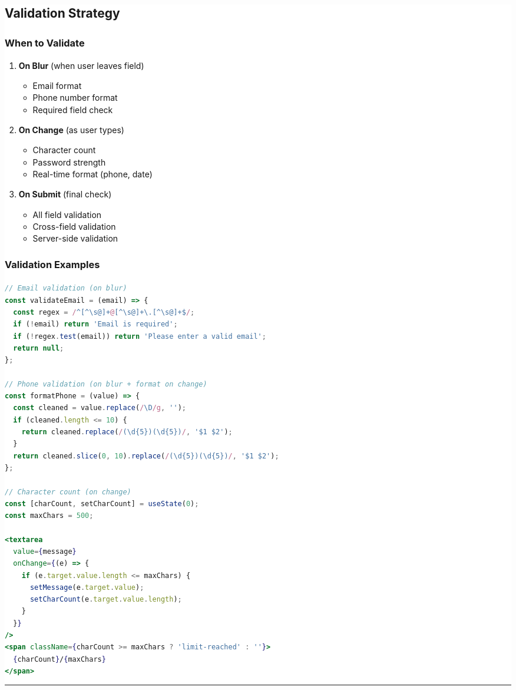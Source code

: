 ## Validation Strategy

### When to Validate

1. **On Blur** (when user leaves field)
   - Email format
   - Phone number format
   - Required field check

2. **On Change** (as user types)
   - Character count
   - Password strength
   - Real-time format (phone, date)

3. **On Submit** (final check)
   - All field validation
   - Cross-field validation
   - Server-side validation

### Validation Examples

```jsx
// Email validation (on blur)
const validateEmail = (email) => {
  const regex = /^[^\s@]+@[^\s@]+\.[^\s@]+$/;
  if (!email) return 'Email is required';
  if (!regex.test(email)) return 'Please enter a valid email';
  return null;
};

// Phone validation (on blur + format on change)
const formatPhone = (value) => {
  const cleaned = value.replace(/\D/g, '');
  if (cleaned.length <= 10) {
    return cleaned.replace(/(\d{5})(\d{5})/, '$1 $2');
  }
  return cleaned.slice(0, 10).replace(/(\d{5})(\d{5})/, '$1 $2');
};

// Character count (on change)
const [charCount, setCharCount] = useState(0);
const maxChars = 500;

<textarea
  value={message}
  onChange={(e) => {
    if (e.target.value.length <= maxChars) {
      setMessage(e.target.value);
      setCharCount(e.target.value.length);
    }
  }}
/>
<span className={charCount >= maxChars ? 'limit-reached' : ''}>
  {charCount}/{maxChars}
</span>
```

---